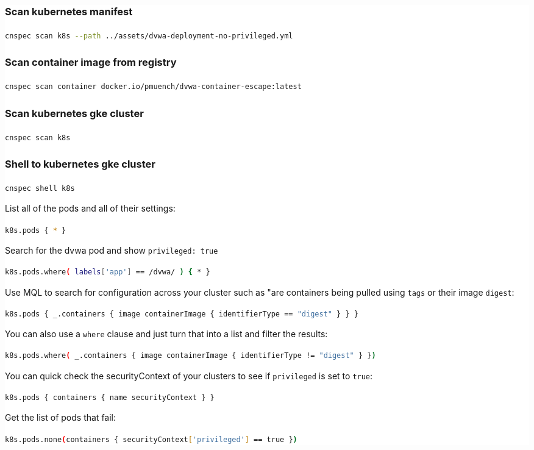 ### Scan kubernetes manifest

```bash
cnspec scan k8s --path ../assets/dvwa-deployment-no-privileged.yml
```

### Scan container image from registry

```bash
cnspec scan container docker.io/pmuench/dvwa-container-escape:latest
```

### Scan kubernetes gke cluster

```bash
cnspec scan k8s
```

### Shell to kubernetes gke cluster

```bash
cnspec shell k8s
```

List all of the pods and all of their settings:

```bash
k8s.pods { * }
```

Search for the dvwa pod and show `privileged: true`

```bash
k8s.pods.where( labels['app'] == /dvwa/ ) { * }
```

Use MQL to search for configuration across your cluster such as "are containers being pulled using `tags` or their image `digest`:

```bash
k8s.pods { _.containers { image containerImage { identifierType == "digest" } } }
```

You can also use a `where` clause and just turn that into a list and filter the results:

```bash
k8s.pods.where( _.containers { image containerImage { identifierType != "digest" } })
```

You can quick check the securityContext of your clusters to see if `privileged` is set to `true`:

```bash
k8s.pods { containers { name securityContext } }
```

Get the list of pods that fail:

```bash
k8s.pods.none(containers { securityContext['privileged'] == true })
```
